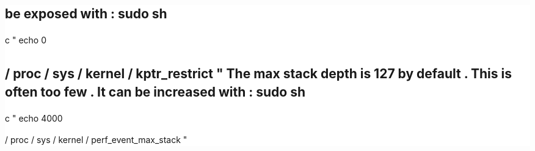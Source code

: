 be
exposed
with
:
sudo
sh
-
c
"
echo
0
>
/
proc
/
sys
/
kernel
/
kptr_restrict
"
The
max
stack
depth
is
127
by
default
.
This
is
often
too
few
.
It
can
be
increased
with
:
sudo
sh
-
c
"
echo
4000
>
/
proc
/
sys
/
kernel
/
perf_event_max_stack
"
